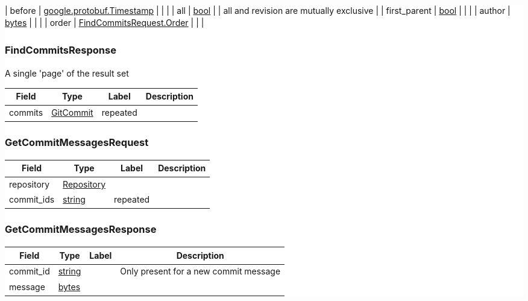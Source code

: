 | before | [google.protobuf.Timestamp](#google.protobuf.Timestamp) |  |  |
| all | [bool](#bool) |  | all and revision are mutually exclusive |
| first_parent | [bool](#bool) |  |  |
| author | [bytes](#bytes) |  |  |
| order | [FindCommitsRequest.Order](#gitaly.FindCommitsRequest.Order) |  |  |






<a name="gitaly.FindCommitsResponse"></a>

### FindCommitsResponse
A single &#39;page&#39; of the result set


| Field | Type | Label | Description |
| ----- | ---- | ----- | ----------- |
| commits | [GitCommit](#gitaly.GitCommit) | repeated |  |






<a name="gitaly.GetCommitMessagesRequest"></a>

### GetCommitMessagesRequest



| Field | Type | Label | Description |
| ----- | ---- | ----- | ----------- |
| repository | [Repository](#gitaly.Repository) |  |  |
| commit_ids | [string](#string) | repeated |  |






<a name="gitaly.GetCommitMessagesResponse"></a>

### GetCommitMessagesResponse



| Field | Type | Label | Description |
| ----- | ---- | ----- | ----------- |
| commit_id | [string](#string) |  | Only present for a new commit message |
| message | [bytes](#bytes) |  |  |





